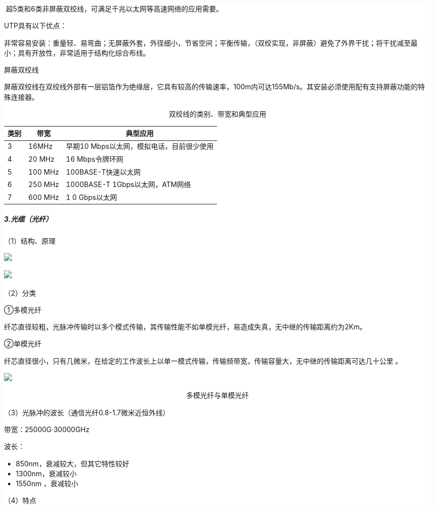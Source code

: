 ​           超5类和6类非屏蔽双绞线，可满足千兆以太网等高速网络的应用需要。

UTP具有以下优点：

 非常容易安装：重量轻、易弯曲；无屏蔽外套，外径细小，节省空间；平衡传输，（双绞实现，非屏蔽）避免了外界干扰；将干扰减至最小；具有开放性，非常适用于结构化综合布线。

屏蔽双绞线          

 屏蔽双绞线在双绞线外部有一层铝箔作为绝缘层，它具有较高的传输速率，100m内可达155Mb/s。其安装必须使用配有支持屏蔽功能的特殊连接器。

<center>双绞线的类别、带宽和典型应用</center>

| 类别 | 带宽    | 典型应用                                  |
| ---- | ------- | ----------------------------------------- |
| 3    | 16MHz   | 早期10 Mbps以太网，模拟电话，目前很少使用 |
| 4    | 20 MHz  | 16 Mbps令牌环网                           |
| 5    | 100 MHz | 100BASE-T快速以太网                       |
| 6    | 250 MHz | 1000BASE-T 1Gbps以太网，ATM网络           |
| 7    | 600 MHz | 1 0 Gbps以太网                            |

##### 3.光缆（光纤）

（1）结构、原理

![](https://img1.zlogs.net/19/20191104155944.png)



![](https://img1.zlogs.net/19/20191104160051.png)

（2）分类

①多模光纤      

纤芯直径较粗，光脉冲传输时以多个模式传输，其传输性能不如单模光纤，易造成失真，无中继的传输距离约为2Km。  

②单模光纤           

纤芯直径很小，只有几微米，在给定的工作波长上以单一模式传输，传输频带宽，传输容量大，无中继的传输距离可达几十公里 。



![](https://img1.zlogs.net/19/20191104160233.png)

<center>多模光纤与单模光纤</center>

（3）光脉冲的波长（通信光纤0.8-1.7微米近恒外线）    

带宽：25000G·30000GHz

波长：          

- 850nm，衰减较大，但其它特性较好          
- 1300nm，衰减较小          
- 1550nm ，衰减较小

（4）特点
